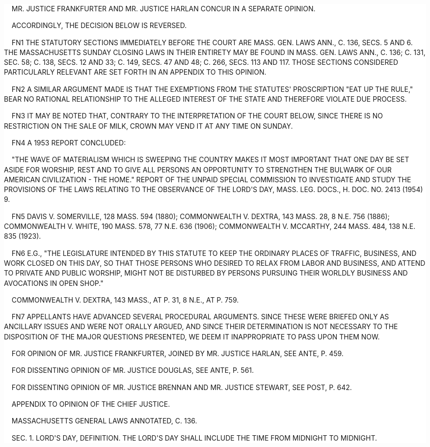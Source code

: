     MR. JUSTICE FRANKFURTER AND MR. JUSTICE HARLAN CONCUR IN A SEPARATE OPINION.

    ACCORDINGLY, THE DECISION BELOW IS REVERSED.

    FN1  THE STATUTORY SECTIONS IMMEDIATELY BEFORE THE COURT ARE MASS. GEN. LAWS ANN., C. 136, SECS. 5 AND 6.  THE MASSACHUSETTS SUNDAY CLOSING LAWS IN THEIR ENTIRETY MAY BE FOUND IN MASS.  GEN. LAWS ANN., C. 136; C. 131, SEC. 58; C. 138, SECS. 12 AND 33; C. 149, SECS. 47 AND 48; C. 266, SECS. 113 AND 117.  THOSE SECTIONS CONSIDERED PARTICULARLY RELEVANT ARE SET FORTH IN AN APPENDIX TO THIS OPINION.

    FN2  A SIMILAR ARGUMENT MADE IS THAT THE EXEMPTIONS FROM THE STATUTES' PROSCRIPTION "EAT UP THE RULE," BEAR NO RATIONAL RELATIONSHIP TO THE ALLEGED INTEREST OF THE STATE AND THEREFORE VIOLATE DUE PROCESS.

    FN3  IT MAY BE NOTED THAT, CONTRARY TO THE INTERPRETATION OF THE COURT BELOW, SINCE THERE IS NO RESTRICTION ON THE SALE OF MILK, CROWN MAY VEND IT AT ANY TIME ON SUNDAY.

    FN4  A 1953 REPORT CONCLUDED:

    "THE WAVE OF MATERIALISM WHICH IS SWEEPING THE COUNTRY MAKES IT MOST IMPORTANT THAT ONE DAY BE SET ASIDE FOR WORSHIP, REST AND TO GIVE ALL PERSONS AN OPPORTUNITY TO STRENGTHEN THE BULWARK OF OUR AMERICAN CIVILIZATION - THE HOME."  REPORT OF THE UNPAID SPECIAL COMMISSION TO INVESTIGATE AND STUDY THE PROVISIONS OF THE LAWS RELATING TO THE OBSERVANCE OF THE LORD'S DAY, MASS. LEG.  DOCS., H. DOC. NO. 2413 (1954) 9.

    FN5  DAVIS V. SOMERVILLE, 128 MASS. 594 (1880); COMMONWEALTH V. DEXTRA, 143 MASS. 28, 8 N.E. 756 (1886); COMMONWEALTH V. WHITE, 190 MASS. 578, 77 N.E. 636 (1906); COMMONWEALTH V. MCCARTHY, 244 MASS. 484, 138 N.E. 835 (1923).

    FN6  E.G., "THE LEGISLATURE INTENDED BY THIS STATUTE TO KEEP THE ORDINARY PLACES OF TRAFFIC, BUSINESS, AND WORK CLOSED ON THIS DAY, SO THAT THOSE PERSONS WHO DESIRED TO RELAX FROM LABOR AND BUSINESS, AND ATTEND TO PRIVATE AND PUBLIC WORSHIP, MIGHT NOT BE DISTURBED BY PERSONS PURSUING THEIR WORLDLY BUSINESS AND AVOCATIONS IN OPEN SHOP."

    COMMONWEALTH V. DEXTRA, 143 MASS., AT P. 31, 8 N.E., AT P. 759.

    FN7  APPELLANTS HAVE ADVANCED SEVERAL PROCEDURAL ARGUMENTS.  SINCE THESE WERE BRIEFED ONLY AS ANCILLARY ISSUES AND WERE NOT ORALLY ARGUED, AND SINCE THEIR DETERMINATION IS NOT NECESSARY TO THE DISPOSITION OF THE MAJOR QUESTIONS PRESENTED, WE DEEM IT INAPPROPRIATE TO PASS UPON THEM NOW.

    FOR OPINION OF MR. JUSTICE FRANKFURTER, JOINED BY MR. JUSTICE HARLAN, SEE ANTE, P. 459.

    FOR DISSENTING OPINION OF MR. JUSTICE DOUGLAS, SEE ANTE, P. 561.

    FOR DISSENTING OPINION OF MR. JUSTICE BRENNAN AND MR. JUSTICE STEWART, SEE POST, P. 642.

    APPENDIX TO OPINION OF THE CHIEF JUSTICE.

    MASSACHUSETTS GENERAL LAWS ANNOTATED, C. 136.

    SEC. 1.  LORD'S DAY, DEFINITION.  THE LORD'S DAY SHALL INCLUDE THE TIME FROM MIDNIGHT TO MIDNIGHT.
